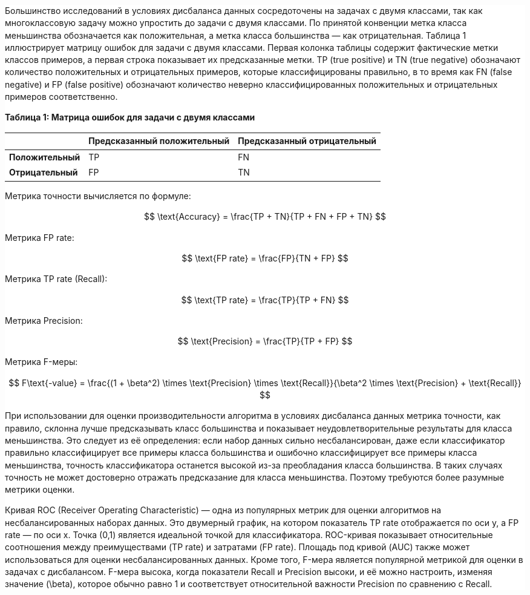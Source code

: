 Большинство исследований в условиях дисбаланса данных сосредоточены на задачах с двумя классами, так как многоклассовую задачу можно упростить до задачи с двумя классами. По принятой конвенции метка класса меньшинства обозначается как положительная, а метка класса большинства — как отрицательная. Таблица 1 иллюстрирует матрицу ошибок для задачи с двумя классами. Первая колонка таблицы содержит фактические метки классов примеров, а первая строка показывает их предсказанные метки. TP (true positive) и TN (true negative) обозначают количество положительных и отрицательных примеров, которые классифицированы правильно, в то время как FN (false negative) и FP (false positive) обозначают количество неверно классифицированных положительных и отрицательных примеров соответственно.

**Таблица 1: Матрица ошибок для задачи с двумя классами**

| | **Предсказанный положительный** | **Предсказанный отрицательный** |
|---|---|---|
| **Положительный** | TP | FN |
| **Отрицательный** | FP | TN |

Метрика точности вычисляется по формуле:

$$
\text{Accuracy} = \frac{TP + TN}{TP + FN + FP + TN}
$$

Метрика FP rate:

$$
\text{FP rate} = \frac{FP}{TN + FP}
$$

Метрика TP rate (Recall):

$$
\text{TP rate} = \frac{TP}{TP + FN}
$$

Метрика Precision:

$$
\text{Precision} = \frac{TP}{TP + FP}
$$

Метрика F-меры:

$$
F\text{-value} = \frac{(1 + \beta^2) \times \text{Precision} \times \text{Recall}}{\beta^2 \times \text{Precision} + \text{Recall}}
$$

При использовании для оценки производительности алгоритма в условиях дисбаланса данных метрика точности, как правило, склонна лучше предсказывать класс большинства и показывает неудовлетворительные результаты для класса меньшинства. Это следует из её определения: если набор данных сильно несбалансирован, даже если классификатор правильно классифицирует все примеры класса большинства и ошибочно классифицирует все примеры класса меньшинства, точность классификатора останется высокой из-за преобладания класса большинства. В таких случаях точность не может достоверно отражать предсказание для класса меньшинства. Поэтому требуются более разумные метрики оценки.

Кривая ROC (Receiver Operating Characteristic) — одна из популярных метрик для оценки алгоритмов на несбалансированных наборах данных. Это двумерный график, на котором показатель TP rate отображается по оси y, а FP rate — по оси x. Точка (0,1) является идеальной точкой для классификатора. ROC-кривая показывает относительные соотношения между преимуществами (TP rate) и затратами (FP rate). Площадь под кривой (AUC) также может использоваться для оценки несбалансированных данных. Кроме того, F-мера является популярной метрикой для оценки в задачах с дисбалансом. F-мера высока, когда показатели Recall и Precision высоки, и её можно настроить, изменяя значение \(\beta\), которое обычно равно 1 и соответствует относительной важности Precision по сравнению с Recall.

